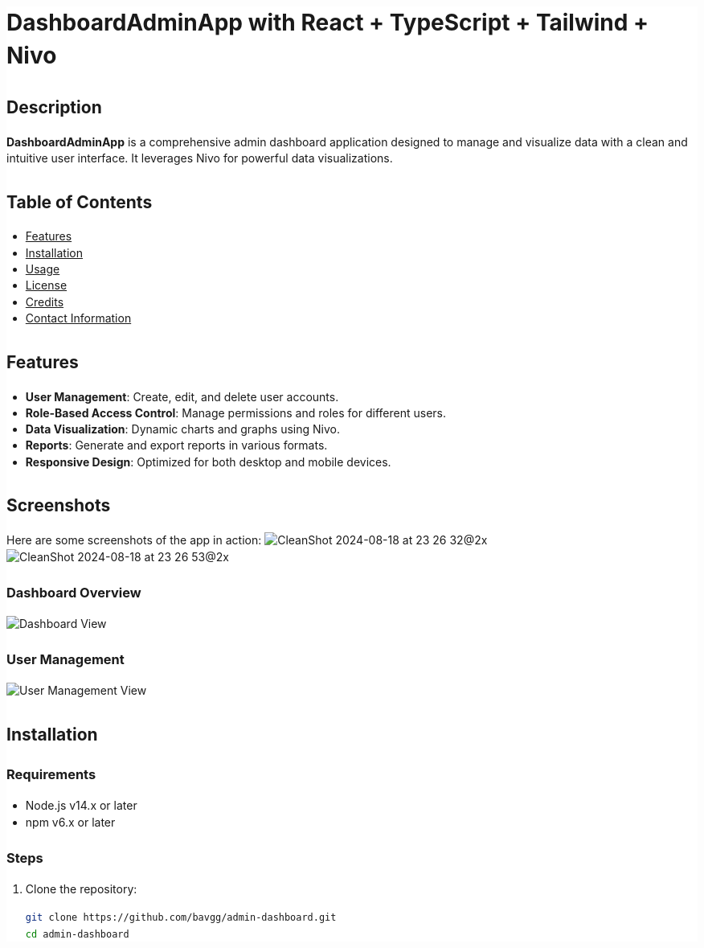 # DashboardAdminApp with React + TypeScript + Tailwind + Nivo

## Description
**DashboardAdminApp** is a comprehensive admin dashboard application designed to manage and visualize data with a clean and intuitive user interface. It leverages Nivo for powerful data visualizations.

## Table of Contents
- [Features](#features)
- [Installation](#installation)
- [Usage](#usage)
- [License](#license)
- [Credits](#credits)
- [Contact Information](#contact-information)

## Features
- **User Management**: Create, edit, and delete user accounts.
- **Role-Based Access Control**: Manage permissions and roles for different users.
- **Data Visualization**: Dynamic charts and graphs using Nivo.
- **Reports**: Generate and export reports in various formats.
- **Responsive Design**: Optimized for both desktop and mobile devices.

## Screenshots
Here are some screenshots of the app in action:
<img width="1626" alt="CleanShot 2024-08-18 at 23 26 32@2x" src="https://github.com/user-attachments/assets/56229d3e-d973-4a2f-842d-531ffccc89c1">
<img width="1634" alt="CleanShot 2024-08-18 at 23 26 53@2x" src="https://github.com/user-attachments/assets/53ea7b56-7944-4006-983c-a7951f225018">


### Dashboard Overview
![Dashboard View](<img width="1601" alt="Dashboard View Screenshot" src="https://path/to/dashboard-screenshot">)

### User Management
![User Management View](<img width="1612" alt="User Management Screenshot" src="https://path/to/user-management-screenshot">)

## Installation

### Requirements
- Node.js v14.x or later
- npm v6.x or later

### Steps

1. Clone the repository:
    ```bash
    git clone https://github.com/bavgg/admin-dashboard.git
    cd admin-dashboard
    ```
